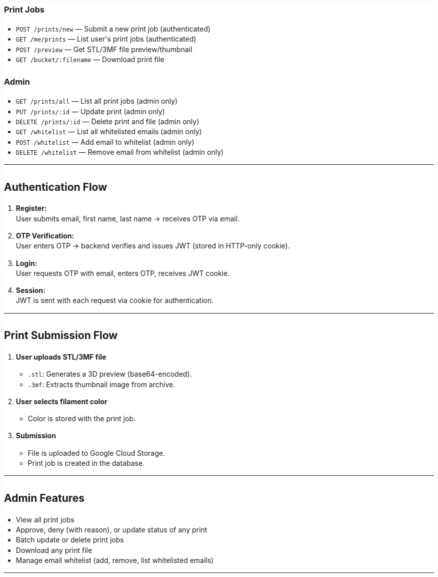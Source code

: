 ### Print Jobs

- `POST /prints/new` — Submit a new print job (authenticated)
- `GET /me/prints` — List user's print jobs (authenticated)
- `POST /preview` — Get STL/3MF file preview/thumbnail
- `GET /bucket/:filename` — Download print file

### Admin

- `GET /prints/all` — List all print jobs (admin only)
- `PUT /prints/:id` — Update print (admin only)
- `DELETE /prints/:id` — Delete print and file (admin only)
- `GET /whitelist` — List all whitelisted emails (admin only)
- `POST /whitelist` — Add email to whitelist (admin only)
- `DELETE /whitelist` — Remove email from whitelist (admin only)

---

## Authentication Flow

1. **Register:**  
   User submits email, first name, last name → receives OTP via email.

2. **OTP Verification:**  
   User enters OTP → backend verifies and issues JWT (stored in HTTP-only cookie).

3. **Login:**  
   User requests OTP with email, enters OTP, receives JWT cookie.

4. **Session:**  
   JWT is sent with each request via cookie for authentication.

---

## Print Submission Flow

1. **User uploads STL/3MF file**  
   - `.stl`: Generates a 3D preview (base64-encoded).
   - `.3mf`: Extracts thumbnail image from archive.

2. **User selects filament color**  
   - Color is stored with the print job.

3. **Submission**  
   - File is uploaded to Google Cloud Storage.
   - Print job is created in the database.

---

## Admin Features

- View all print jobs
- Approve, deny (with reason), or update status of any print
- Batch update or delete print jobs
- Download any print file
- Manage email whitelist (add, remove, list whitelisted emails)

---